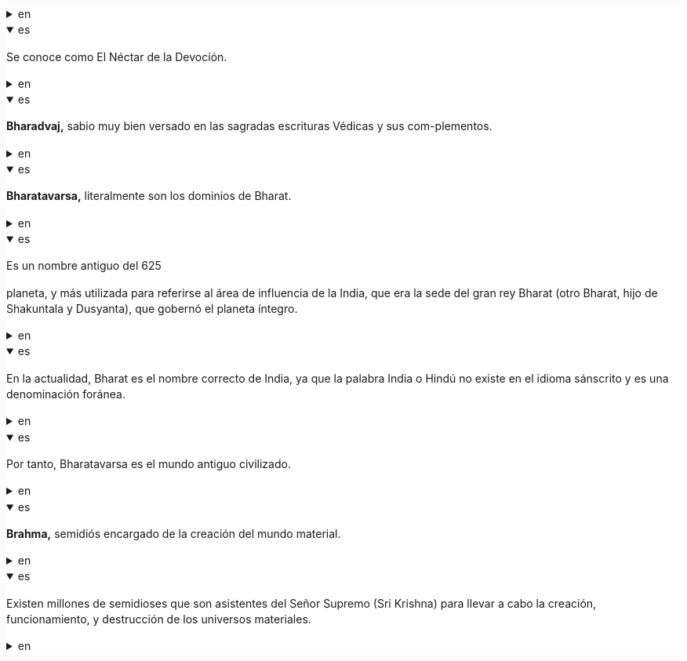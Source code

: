 <details><summary>en</summary></details>

<details open><summary>es</summary>

Se conoce como El Néctar de la Devoción.
</details>

<details><summary>en</summary></details>

<details open><summary>es</summary>

**Bharadvaj,**  sabio muy bien versado en las sagradas escrituras Védicas y sus com-plementos.
</details>

<details><summary>en</summary></details>

<details open><summary>es</summary>

**Bharatavarsa,**  literalmente son los dominios de Bharat.
</details>

<details><summary>en</summary></details>

<details open><summary>es</summary>

Es un nombre antiguo del 625

planeta, y más utilizada para referirse al área de influencia de la India, que era la sede del gran rey Bharat \(otro Bharat, hijo de Shakuntala y Dusyanta\), que gobernó el planeta íntegro.
</details>

<details><summary>en</summary></details>

<details open><summary>es</summary>

En la actualidad, Bharat es el nombre correcto de India, ya que la palabra India o Hindú no existe en el idioma sánscrito y es una denominación foránea.
</details>

<details><summary>en</summary></details>

<details open><summary>es</summary>

Por tanto, Bharatavarsa es el mundo antiguo civilizado.
</details>

<details><summary>en</summary></details>

<details open><summary>es</summary>

**Brahma,**  semidiós encargado de la creación del mundo material.
</details>

<details><summary>en</summary></details>

<details open><summary>es</summary>

Existen millones de semidioses que son asistentes del Señor Supremo \(Sri Krishna\) para llevar a cabo la creación, funcionamiento, y destrucción de los universos materiales.
</details>

<details><summary>en</summary></details>
